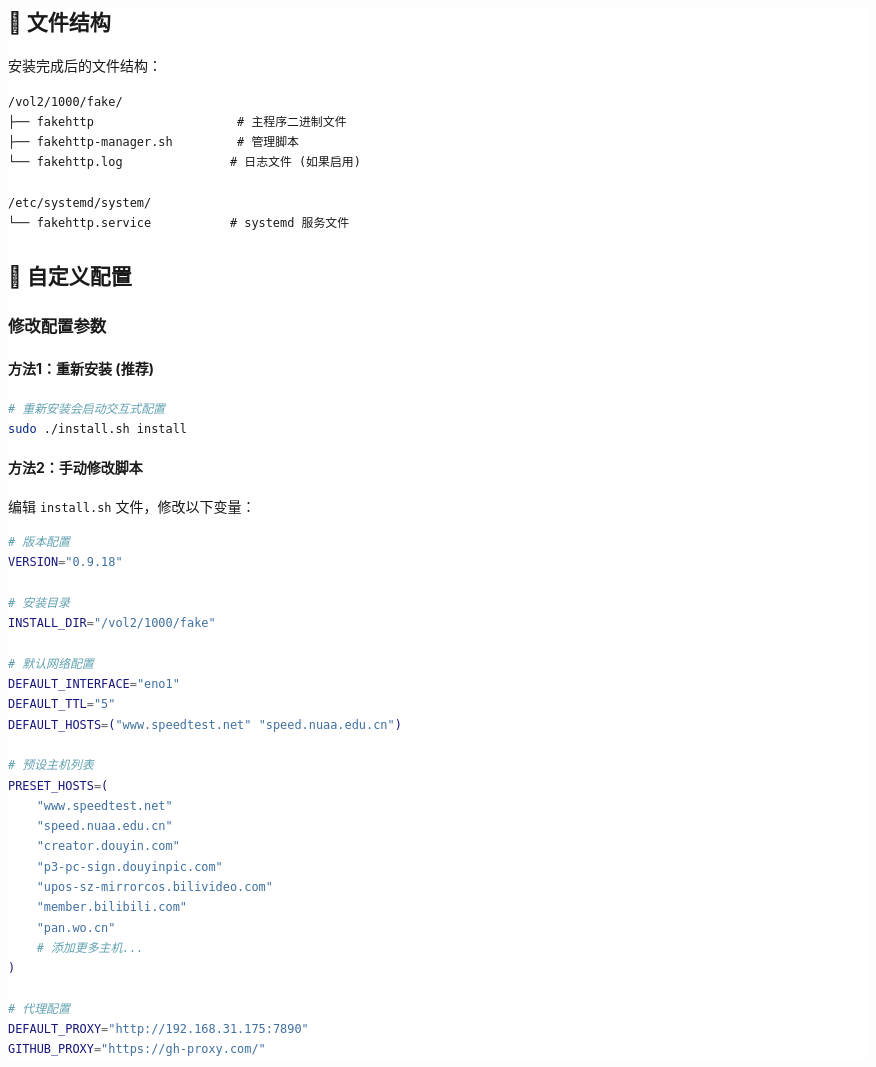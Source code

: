 ## 📁 文件结构

安装完成后的文件结构：

```
/vol2/1000/fake/
├── fakehttp                    # 主程序二进制文件
├── fakehttp-manager.sh         # 管理脚本
└── fakehttp.log               # 日志文件 (如果启用)

/etc/systemd/system/
└── fakehttp.service           # systemd 服务文件
```

## 🔧 自定义配置

### 修改配置参数

#### 方法1：重新安装 (推荐)
```bash
# 重新安装会启动交互式配置
sudo ./install.sh install
```

#### 方法2：手动修改脚本
编辑 `install.sh` 文件，修改以下变量：

```bash
# 版本配置
VERSION="0.9.18"

# 安装目录
INSTALL_DIR="/vol2/1000/fake"

# 默认网络配置
DEFAULT_INTERFACE="eno1"
DEFAULT_TTL="5"
DEFAULT_HOSTS=("www.speedtest.net" "speed.nuaa.edu.cn")

# 预设主机列表
PRESET_HOSTS=(
    "www.speedtest.net"
    "speed.nuaa.edu.cn"
    "creator.douyin.com"
    "p3-pc-sign.douyinpic.com"
    "upos-sz-mirrorcos.bilivideo.com"
    "member.bilibili.com"
    "pan.wo.cn"
    # 添加更多主机...
)

# 代理配置
DEFAULT_PROXY="http://192.168.31.175:7890"
GITHUB_PROXY="https://gh-proxy.com/"
```
